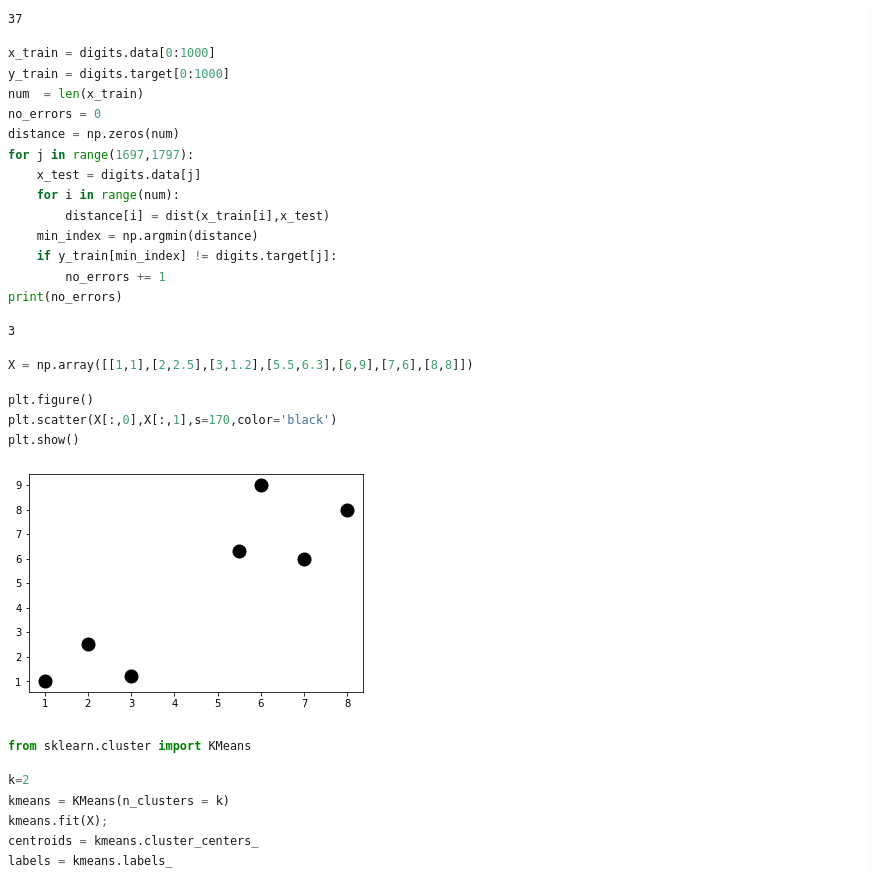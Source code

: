     37
    


```python
x_train = digits.data[0:1000]
y_train = digits.target[0:1000]
num  = len(x_train)
no_errors = 0
distance = np.zeros(num)
for j in range(1697,1797):
    x_test = digits.data[j]
    for i in range(num):
        distance[i] = dist(x_train[i],x_test)
    min_index = np.argmin(distance)
    if y_train[min_index] != digits.target[j]:
        no_errors += 1
print(no_errors)
```

    3
    


```python
X = np.array([[1,1],[2,2.5],[3,1.2],[5.5,6.3],[6,9],[7,6],[8,8]])
```


```python
plt.figure()
plt.scatter(X[:,0],X[:,1],s=170,color='black')
plt.show()
```


![png](output_21_0.png)



```python
from sklearn.cluster import KMeans
```


```python
k=2
kmeans = KMeans(n_clusters = k)
kmeans.fit(X);
centroids = kmeans.cluster_centers_
labels = kmeans.labels_
```
